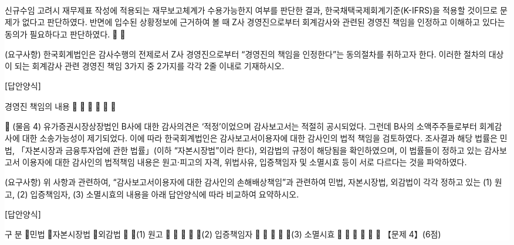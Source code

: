 신규수임 고려시 재무제표 작성에 적용되는 재무보고체계가 수용가능한지 여부를 판단한 결과, 한국채택국제회계기준(K-IFRS)을 적용할 것이므로 문제가 없다고 판단하였다.
반면에 입수된 상황정보에 근거하여 볼 때 Z사 경영진으로부터 회계감사와 관련된 경영진 책임을 인정하고 이해하고 있다는 동의가 필요하다고 판단하였다.


 
(요구사항)
한국회계법인은 감사수행의 전제로서 Z사 경영진으로부터 “경영진의 책임을 인정한다”는 동의절차를 취하고자 한다. 이러한 절차의 대상이 되는 회계감사 관련 경영진 책임 3가지 중 2가지를 각각 2줄 이내로 기재하시오.

[답안양식]

경영진 책임의 내용












(물음 4) 유가증권시장상장법인 B사에 대한 감사의견은 ‘적정’이었으며 감사보고서는 적절히 공시되었다. 그런데 B사의 소액주주들로부터 회계감사에 대한 소송가능성이 제기되었다. 이에 따라 한국회계법인은 감사보고서이용자에 대한 감사인의 법적 책임을 검토하였다. 조사결과 해당 법률은 민법, 「자본시장과 금융투자업에 관한 법률」(이하 “자본시장법”이라 한다), 외감법의 규정이 해당됨을 확인하였으며, 이 법률들이 정하고 있는 감사보고서 이용자에 대한 감사인의 법적책임 내용은 원고·피고의 자격, 위법사유, 입증책임자 및 소멸시효 등이 서로 다르다는 것을 파악하였다.

(요구사항)
위 사항과 관련하여, “감사보고서이용자에 대한 감사인의 손해배상책임”과 관련하여 민법, 자본시장법, 외감법이 각각 정하고 있는 (1) 원고, (2) 입증책임자, (3) 소멸시효의 내용을 아래 답안양식에 따라 비교하여 요약하시오.

[답안양식]

구 분
민법
자본시장법
외감법

(1) 원고




(2) 입증책임자




(3) 소멸시효






【문제 4】(6점)
